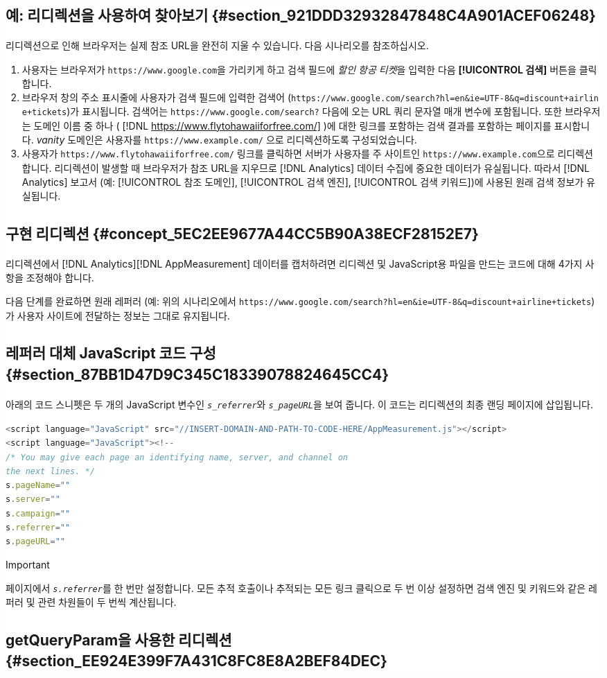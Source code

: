 ## 예: 리디렉션을 사용하여 찾아보기 {#section_921DDD32932847848C4A901ACEF06248}

리디렉션으로 인해 브라우저는 실제 참조 URL을 완전히 지울 수 있습니다. 다음 시나리오를 참조하십시오.

1. 사용자는 브라우저가 `https://www.google.com`을 가리키게 하고 검색 필드에 *할인 항공 티켓*&#x200B;을 입력한 다음 **[!UICONTROL 검색]** 버튼을 클릭합니다.
1. 브라우저 창의 주소 표시줄에 사용자가 검색 필드에 입력한 검색어 (`https://www.google.com/search?hl=en&ie=UTF-8&q=discount+airline+tickets`)가 표시됩니다. 검색어는 `https://www.google.com/search?` 다음에 오는 URL 쿼리 문자열 매개 변수에 포함됩니다. 또한 브라우저는 도메인 이름 중 하나 ( [!DNL https://www.flytohawaiiforfree.com/] )에 대한 링크를 포함하는 검색 결과를 포함하는 페이지를 표시합니다. *vanity* 도메인은 사용자를 `https://www.example.com/` 으로 리디렉션하도록 구성되었습니다.
1. 사용자가 `https://www.flytohawaiiforfree.com/` 링크를 클릭하면 서버가 사용자를 주 사이트인 `https://www.example.com`으로 리디렉션합니다. 리디렉션이 발생할 때 브라우저가 참조 URL을 지우므로 [!DNL Analytics] 데이터 수집에 중요한 데이터가 유실됩니다. 따라서 [!DNL Analytics] 보고서 (예: [!UICONTROL 참조 도메인], [!UICONTROL 검색 엔진], [!UICONTROL 검색 키워드])에 사용된 원래 검색 정보가 유실됩니다.

## 구현 리디렉션 {#concept_5EC2EE9677A44CC5B90A38ECF28152E7}

리디렉션에서 [!DNL Analytics][!DNL AppMeasurement] 데이터를 캡처하려면 리디렉션 및 JavaScript용 파일을 만드는 코드에 대해 4가지 사항을 조정해야 합니다.



다음 단계를 완료하면 원래 레퍼러 (예: 위의 시나리오에서 `https://www.google.com/search?hl=en&ie=UTF-8&q=discount+airline+tickets`)가 사용자 사이트에 전달하는 정보는 그대로 유지됩니다.

## 레퍼러 대체 JavaScript 코드 구성 {#section_87BB1D47D9C345C18339078824645CC4}



아래의 코드 스니펫은 두 개의 JavaScript 변수인 *`s_referrer`*&#x200B;와 *`s_pageURL`*&#x200B;을 보여 줍니다. 이 코드는 리디렉션의 최종 랜딩 페이지에 삽입됩니다.

```js
<script language="JavaScript" src="//INSERT-DOMAIN-AND-PATH-TO-CODE-HERE/AppMeasurement.js"></script> 
<script language="JavaScript"><!-- 
/* You may give each page an identifying name, server, and channel on 
the next lines. */ 
s.pageName="" 
s.server="" 
s.campaign="" 
s.referrer="" 
s.pageURL=""
```

>[!IMPORTANT]
>
>페이지에서 *`s.referrer`*&#x200B;를 한 번만 설정합니다. 모든 추적 호출이나 추적되는 모든 링크 클릭으로 두 번 이상 설정하면 검색 엔진 및 키워드와 같은 레퍼러 및 관련 차원들이 두 번씩 계산됩니다.

## getQueryParam을 사용한 리디렉션 {#section_EE924E399F7A431C8FC8E8A2BEF84DEC}
